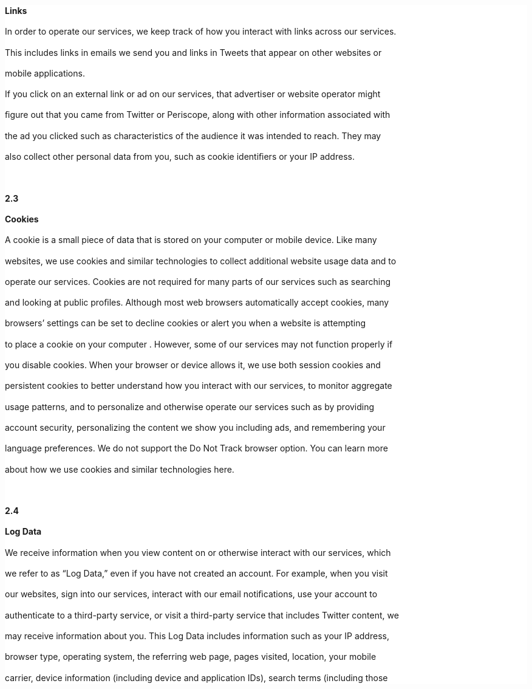 **Links**

In order to operate our services, we keep track of how you interact with links across our services.

This includes links in emails we send you and links in Tweets that appear on other websites or

mobile applications.

If you click on an external link or ad on our services, that advertiser or website operator might

ﬁgure out that you came from Twitter or Periscope, along with other information associated with

the ad you clicked such as characteristics of the audience it was intended to reach. They may

also collect other personal data from you, such as cookie identiﬁers or your IP address.

 

**2.3**

**Cookies**

A cookie is a small piece of data that is stored on your computer or mobile device. Like many

websites, we use cookies and similar technologies to collect additional website usage data and to

operate our services. Cookies are not required for many parts of our services such as searching

and looking at public proﬁles. Although most web browsers automatically accept cookies, many

browsers’ settings can be set to decline cookies or alert you when a website is attempting

to place a cookie on your computer . However, some of our services may not function properly if

you disable cookies. When your browser or device allows it, we use both session cookies and

persistent cookies to better understand how you interact with our services, to monitor aggregate

usage patterns, and to personalize and otherwise operate our services such as by providing

account security, personalizing the content we show you including ads, and remembering your

language preferences. We do not support the Do Not Track browser option. You can learn more

about how we use cookies and similar technologies here.

 

**2.4**

**Log Data**

We receive information when you view content on or otherwise interact with our services, which

we refer to as “Log Data,” even if you have not created an account. For example, when you visit

our websites, sign into our services, interact with our email notiﬁcations, use your account to

authenticate to a third-party service, or visit a third-party service that includes Twitter content, we

may receive information about you. This Log Data includes information such as your IP address,

browser type, operating system, the referring web page, pages visited, location, your mobile

carrier, device information (including device and application IDs), search terms (including those
